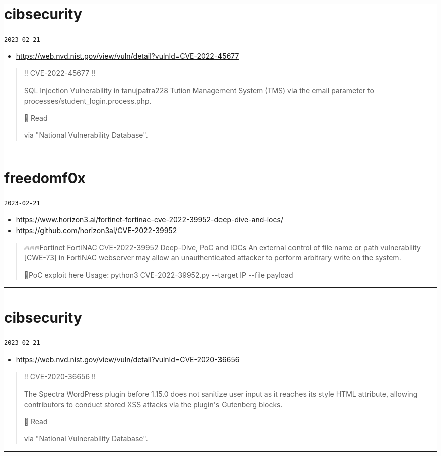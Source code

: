 
# cibsecurity
`2023-02-21`

* https://web.nvd.nist.gov/view/vuln/detail?vulnId=CVE-2022-45677

<blockquote>
‼ CVE-2022-45677 ‼

SQL Injection Vulnerability in tanujpatra228 Tution Management System (TMS) via the email parameter to processes/student_login.process.php.

📖 Read

via &quot;National Vulnerability Database&quot;.
</blockquote>

---

# freedomf0x
`2023-02-21`

* https://www.horizon3.ai/fortinet-fortinac-cve-2022-39952-deep-dive-and-iocs/
* https://github.com/horizon3ai/CVE-2022-39952

<blockquote>
🔥🔥🔥Fortinet FortiNAC CVE-2022-39952 Deep-Dive, PoC and IOCs
An external control of file name or path vulnerability [CWE-73] in FortiNAC webserver may allow an unauthenticated attacker to perform arbitrary write on the system.

🔖PoC exploit here
Usage:
python3 CVE-2022-39952.py --target IP --file payload
</blockquote>

---

# cibsecurity
`2023-02-21`

* https://web.nvd.nist.gov/view/vuln/detail?vulnId=CVE-2020-36656

<blockquote>
‼ CVE-2020-36656 ‼

The Spectra WordPress plugin before 1.15.0 does not sanitize user input as it reaches its style HTML attribute, allowing contributors to conduct stored XSS attacks via the plugin's Gutenberg blocks.

📖 Read

via &quot;National Vulnerability Database&quot;.
</blockquote>

---
